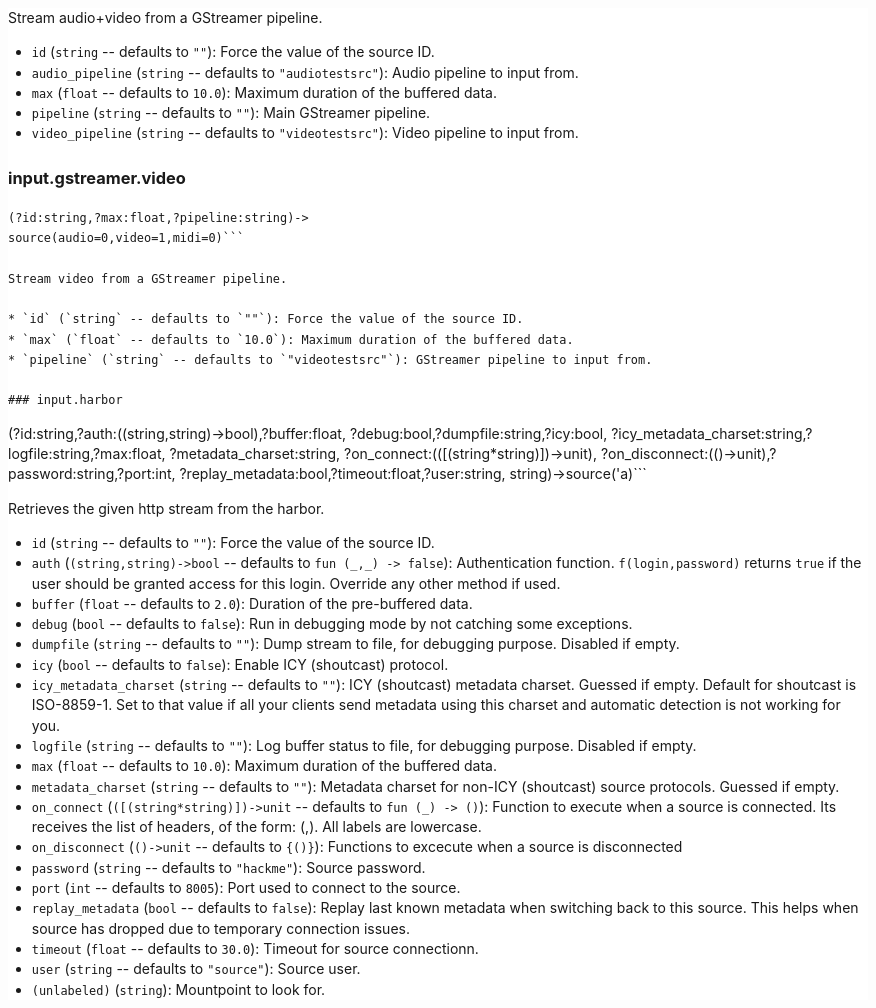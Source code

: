Stream audio+video from a GStreamer pipeline.

* `id` (`string` -- defaults to `""`): Force the value of the source ID.
* `audio_pipeline` (`string` -- defaults to `"audiotestsrc"`): Audio pipeline to input from.
* `max` (`float` -- defaults to `10.0`): Maximum duration of the buffered data.
* `pipeline` (`string` -- defaults to `""`): Main GStreamer pipeline.
* `video_pipeline` (`string` -- defaults to `"videotestsrc"`): Video pipeline to input from.

### input.gstreamer.video
```
(?id:string,?max:float,?pipeline:string)->
source(audio=0,video=1,midi=0)```

Stream video from a GStreamer pipeline.

* `id` (`string` -- defaults to `""`): Force the value of the source ID.
* `max` (`float` -- defaults to `10.0`): Maximum duration of the buffered data.
* `pipeline` (`string` -- defaults to `"videotestsrc"`): GStreamer pipeline to input from.

### input.harbor
```
(?id:string,?auth:((string,string)->bool),?buffer:float,
 ?debug:bool,?dumpfile:string,?icy:bool,
 ?icy_metadata_charset:string,?logfile:string,?max:float,
 ?metadata_charset:string,
 ?on_connect:(([(string*string)])->unit),
 ?on_disconnect:(()->unit),?password:string,?port:int,
 ?replay_metadata:bool,?timeout:float,?user:string,
 string)->source('a)```

Retrieves the given http stream from the harbor.

* `id` (`string` -- defaults to `""`): Force the value of the source ID.
* `auth` (`(string,string)->bool` -- defaults to `fun (_,_) -> false`): Authentication function. `f(login,password)` returns `true` if the user should be granted access for this login. Override any other method if used.
* `buffer` (`float` -- defaults to `2.0`): Duration of the pre-buffered data.
* `debug` (`bool` -- defaults to `false`): Run in debugging mode by not catching some exceptions.
* `dumpfile` (`string` -- defaults to `""`): Dump stream to file, for debugging purpose. Disabled if empty.
* `icy` (`bool` -- defaults to `false`): Enable ICY (shoutcast) protocol.
* `icy_metadata_charset` (`string` -- defaults to `""`): ICY (shoutcast) metadata charset. Guessed if empty. Default for shoutcast is ISO-8859-1. Set to that value if all your clients send metadata using this charset and automatic detection is not working for you.
* `logfile` (`string` -- defaults to `""`): Log buffer status to file, for debugging purpose. Disabled if empty.
* `max` (`float` -- defaults to `10.0`): Maximum duration of the buffered data.
* `metadata_charset` (`string` -- defaults to `""`): Metadata charset for non-ICY (shoutcast) source protocols. Guessed if empty.
* `on_connect` (`([(string*string)])->unit` -- defaults to `fun (_) -> ()`): Function to execute when a source is connected. Its receives the list of headers, of the form: (<label>,<value>). All labels are lowercase.
* `on_disconnect` (`()->unit` -- defaults to `{()}`): Functions to excecute when a source is disconnected
* `password` (`string` -- defaults to `"hackme"`): Source password.
* `port` (`int` -- defaults to `8005`): Port used to connect to the source.
* `replay_metadata` (`bool` -- defaults to `false`): Replay last known metadata when switching back to this source. This helps when source has dropped due to temporary connection issues.
* `timeout` (`float` -- defaults to `30.0`): Timeout for source connectionn.
* `user` (`string` -- defaults to `"source"`): Source user.
* `(unlabeled)` (`string`): Mountpoint to look for.
